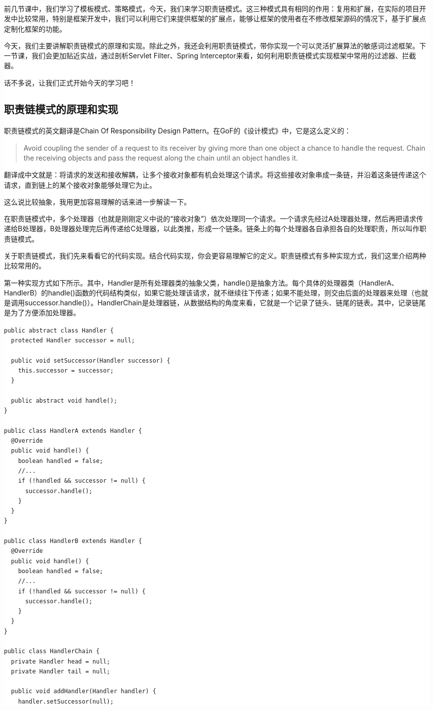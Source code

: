前几节课中，我们学习了模板模式、策略模式，今天，我们来学习职责链模式。这三种模式具有相同的作用：复用和扩展，在实际的项目开发中比较常用，特别是框架开发中，我们可以利用它们来提供框架的扩展点，能够让框架的使用者在不修改框架源码的情况下，基于扩展点定制化框架的功能。

今天，我们主要讲解职责链模式的原理和实现。除此之外，我还会利用职责链模式，带你实现一个可以灵活扩展算法的敏感词过滤框架。下一节课，我们会更加贴近实战，通过剖析Servlet Filter、Spring Interceptor来看，如何利用职责链模式实现框架中常用的过滤器、拦截器。

话不多说，让我们正式开始今天的学习吧！

## 职责链模式的原理和实现

职责链模式的英文翻译是Chain Of Responsibility Design Pattern。在GoF的《设计模式》中，它是这么定义的：

> Avoid coupling the sender of a request to its receiver by giving more than one object a chance to handle the request. Chain the receiving objects and pass the request along the chain until an object handles it.

翻译成中文就是：将请求的发送和接收解耦，让多个接收对象都有机会处理这个请求。将这些接收对象串成一条链，并沿着这条链传递这个请求，直到链上的某个接收对象能够处理它为止。

这么说比较抽象，我用更加容易理解的话来进一步解读一下。

在职责链模式中，多个处理器（也就是刚刚定义中说的“接收对象”）依次处理同一个请求。一个请求先经过A处理器处理，然后再把请求传递给B处理器，B处理器处理完后再传递给C处理器，以此类推，形成一个链条。链条上的每个处理器各自承担各自的处理职责，所以叫作职责链模式。

关于职责链模式，我们先来看看它的代码实现。结合代码实现，你会更容易理解它的定义。职责链模式有多种实现方式，我们这里介绍两种比较常用的。

第一种实现方式如下所示。其中，Handler是所有处理器类的抽象父类，handle()是抽象方法。每个具体的处理器类（HandlerA、HandlerB）的handle()函数的代码结构类似，如果它能处理该请求，就不继续往下传递；如果不能处理，则交由后面的处理器来处理（也就是调用successor.handle()）。HandlerChain是处理器链，从数据结构的角度来看，它就是一个记录了链头、链尾的链表。其中，记录链尾是为了方便添加处理器。

```
public abstract class Handler {
  protected Handler successor = null;

  public void setSuccessor(Handler successor) {
    this.successor = successor;
  }

  public abstract void handle();
}

public class HandlerA extends Handler {
  @Override
  public void handle() {
    boolean handled = false;
    //...
    if (!handled && successor != null) {
      successor.handle();
    }
  }
}

public class HandlerB extends Handler {
  @Override
  public void handle() {
    boolean handled = false;
    //...
    if (!handled && successor != null) {
      successor.handle();
    }
  }
}

public class HandlerChain {
  private Handler head = null;
  private Handler tail = null;

  public void addHandler(Handler handler) {
    handler.setSuccessor(null);
```